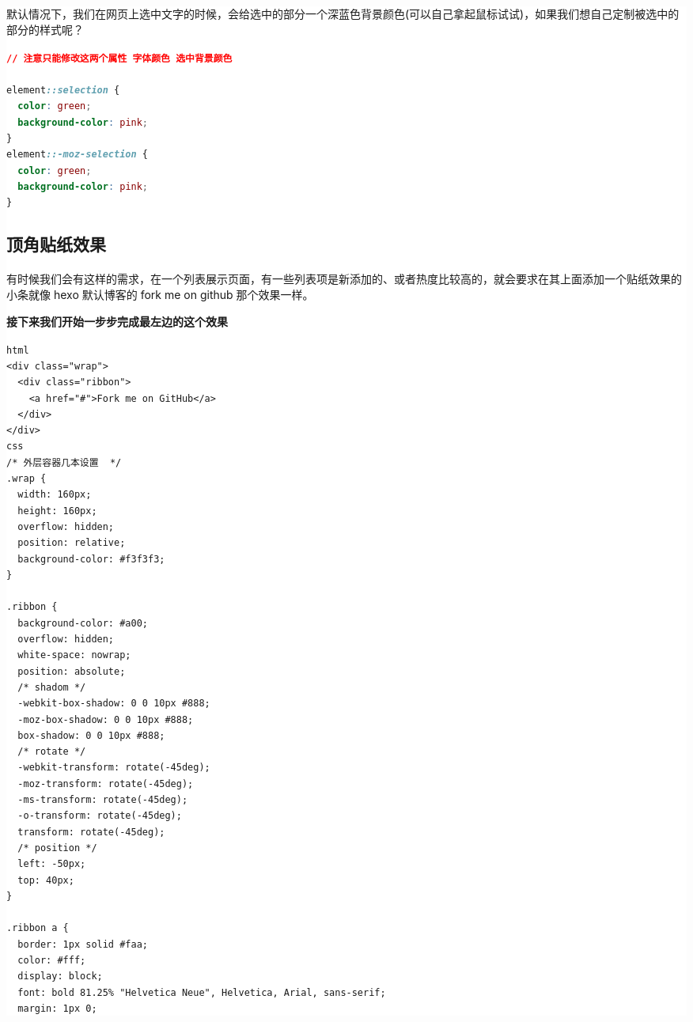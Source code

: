 默认情况下，我们在网页上选中文字的时候，会给选中的部分一个深蓝色背景颜色(可以自己拿起鼠标试试)，如果我们想自己定制被选中的部分的样式呢？

```css
// 注意只能修改这两个属性 字体颜色 选中背景颜色

element::selection {
  color: green;
  background-color: pink;
}
element::-moz-selection {
  color: green;
  background-color: pink;
}
```

## 顶角贴纸效果

有时候我们会有这样的需求，在一个列表展示页面，有一些列表项是新添加的、或者热度比较高的，就会要求在其上面添加一个贴纸效果的小条就像 hexo 默认博客的 fork me on github 那个效果一样。

**接下来我们开始一步步完成最左边的这个效果**

```
html
<div class="wrap">
  <div class="ribbon">
    <a href="#">Fork me on GitHub</a>
  </div>
</div>
css
/* 外层容器几本设置  */
.wrap {
  width: 160px;
  height: 160px;
  overflow: hidden;
  position: relative;
  background-color: #f3f3f3;
}

.ribbon {
  background-color: #a00;
  overflow: hidden;
  white-space: nowrap;
  position: absolute;
  /* shadom */
  -webkit-box-shadow: 0 0 10px #888;
  -moz-box-shadow: 0 0 10px #888;
  box-shadow: 0 0 10px #888;
  /* rotate */
  -webkit-transform: rotate(-45deg);
  -moz-transform: rotate(-45deg);
  -ms-transform: rotate(-45deg);
  -o-transform: rotate(-45deg);
  transform: rotate(-45deg);
  /* position */
  left: -50px;
  top: 40px;
}

.ribbon a {
  border: 1px solid #faa;
  color: #fff;
  display: block;
  font: bold 81.25% "Helvetica Neue", Helvetica, Arial, sans-serif;
  margin: 1px 0;
```